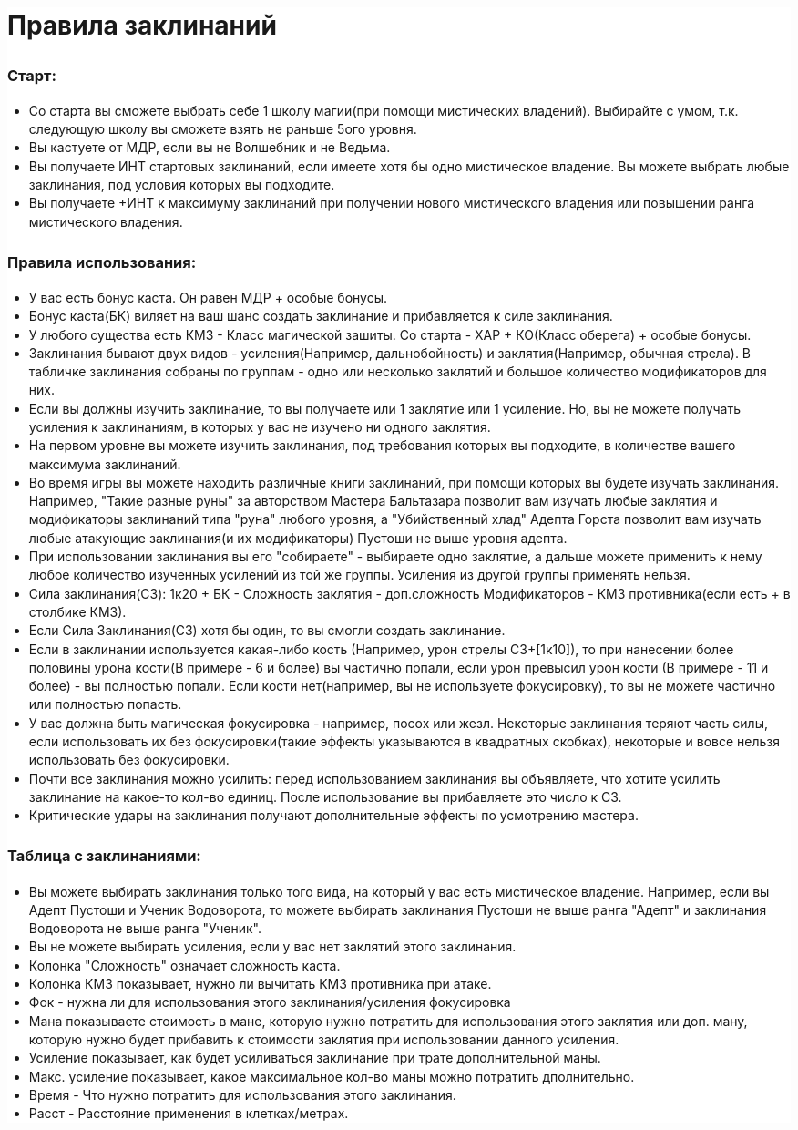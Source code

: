 # Правила заклинаний

### Старт:
- Со старта вы сможете выбрать себе 1 школу магии(при помощи мистических владений). Выбирайте с умом, т.к. следующую школу вы сможете взять не раньше 5ого уровня.
- Вы кастуете от МДР, если вы не Волшебник и не Ведьма.
- Вы получаете ИНТ стартовых заклинаний, если имеете хотя бы одно мистическое владение. Вы можете выбрать любые заклинания, под условия которых вы подходите.
- Вы получаете +ИНТ к максимуму заклинаний при получении нового мистического владения или повышении ранга мистического владения.

### Правила использования:
- У вас есть бонус каста. Он равен МДР + особые бонусы.
- Бонус каста(БК) виляет на ваш шанс создать заклинание и прибавляется к силе заклинания.
- У любого существа есть КМЗ - Класс магической зашиты. Со старта - ХАР + КО(Класс оберега) + особые бонусы.
- Заклинания бывают двух видов - усиления(Например, дальнобойность) и заклятия(Например, обычная стрела). В табличке заклинания собраны по группам - одно или несколько заклятий и большое количество модификаторов для них.
- Если вы должны изучить заклинание, то вы получаете или 1 заклятие или 1 усиление. Но, вы не можете получать усиления к заклинаниям, в которых у вас не изучено ни одного заклятия.
- На первом уровне вы можете изучить заклинания, под требования которых вы подходите, в количестве вашего максимума заклинаний.
- Во время игры вы можете находить различные книги заклинаний, при помощи которых вы будете изучать заклинания. Например, "Такие разные руны" за авторством Мастера Бальтазара позволит вам изучать любые заклятия и модификаторы заклинаний типа "руна" любого уровня, а "Убийственный хлад" Адепта Горста позволит вам изучать любые атакующие заклинания(и их модификаторы) Пустоши не выше уровня адепта.
- При использовании заклинания вы его "собираете" - выбираете одно заклятие, а дальше можете применить к нему любое количество изученных усилений из той же группы. Усиления из другой группы применять нельзя.
- Сила заклинания(СЗ): 1к20 + БК - Сложность заклятия - доп.сложность Модификаторов - КМЗ противника(если есть + в столбике КМЗ).
- Если Сила Заклинания(СЗ) хотя бы один, то вы смогли создать заклинание. 
- Если в заклинании используется какая-либо кость (Например, урон стрелы СЗ+\[1к10\]), то при нанесении более половины урона кости(В примере - 6 и более) вы частично попали, если урон превысил урон кости (В примере - 11 и более) - вы полностью попали. Если кости нет(например, вы не используете фокусировку), то вы не можете частично или полностью попасть.
- У вас должна быть магическая фокусировка - например, посох или жезл. Некоторые заклинания теряют часть силы, если использовать их без фокусировки(такие эффекты указываются в квадратных скобках), некоторые и вовсе нельзя использовать без фокусировки.
- Почти все заклинания можно усилить: перед использованием заклинания вы объявляете, что хотите усилить заклинание на какое-то кол-во единиц. После использование вы прибавляете это число к СЗ.
- Критические удары на заклинания получают дополнительные эффекты по усмотрению мастера.

### Таблица с заклинаниями:
- Вы можете выбирать заклинания только того вида, на который у вас есть мистическое владение. Например, если вы Адепт Пустоши и Ученик Водоворота, то можете выбирать заклинания Пустоши не выше ранга "Адепт" и заклинания Водоворота не выше ранга "Ученик".
- Вы не можете выбирать усиления, если у вас нет заклятий этого заклинания.
- Колонка "Сложность" означает сложность каста.
- Колонка КМЗ показывает, нужно ли вычитать КМЗ противника при атаке.
- Фок - нужна ли для использования этого заклинания/усиления фокусировка
- Мана показываете стоимость в мане, которую нужно потратить для использования этого заклятия или доп. ману, которую нужно будет прибавить к стоимости заклятия при использовании данного усиления.
- Усиление показывает, как будет усиливаться заклинание при трате дополнительной маны.
- Макс. усиление показывает, какое максимальное кол-во маны можно потратить дполнительно.
- Время - Что нужно потратить для использования этого заклинания. 
- Расст - Расстояние применения в клетках/метрах.
